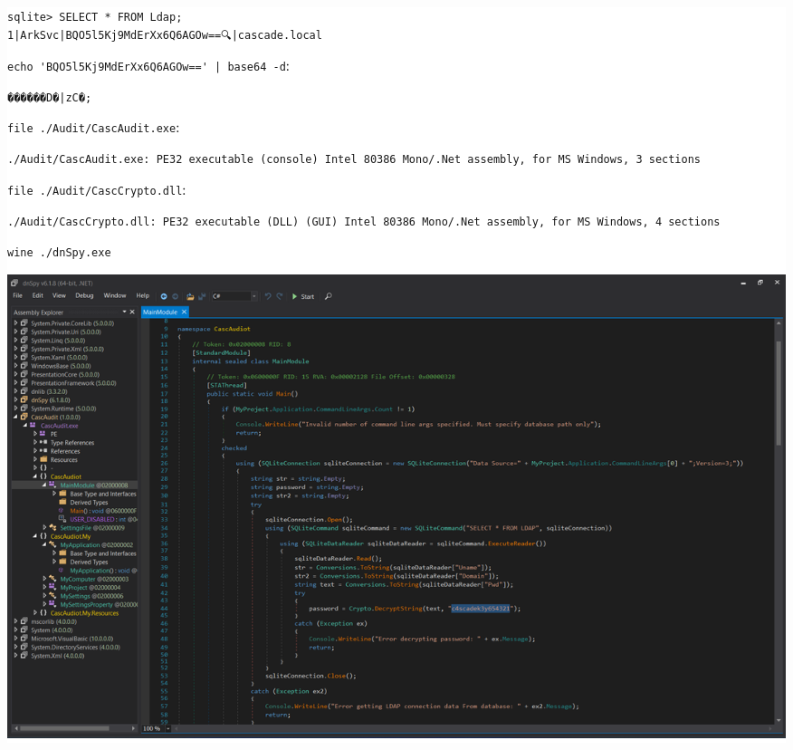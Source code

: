 ```
sqlite> SELECT * FROM Ldap;
1|ArkSvc|BQO5l5Kj9MdErXx6Q6AGOw==🔍|cascade.local
```

`echo 'BQO5l5Kj9MdErXx6Q6AGOw==' | base64 -d`:
```
������D�|zC�;
```

`file ./Audit/CascAudit.exe`:
```
./Audit/CascAudit.exe: PE32 executable (console) Intel 80386 Mono/.Net assembly, for MS Windows, 3 sections
```

`file ./Audit/CascCrypto.dll`:
```
./Audit/CascCrypto.dll: PE32 executable (DLL) (GUI) Intel 80386 Mono/.Net assembly, for MS Windows, 4 sections
```

`wine ./dnSpy.exe`

![dnSpy - CascAudit.exe (main)](./assets/screenshots/hackthebox_cascade_dnspy_cascauditexe_main.png)
